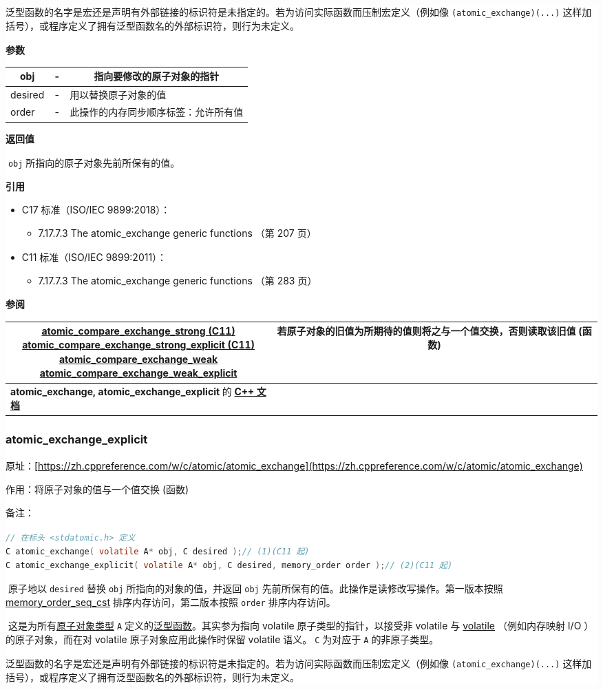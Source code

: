 ​	泛型函数的名字是宏还是声明有外部链接的标识符是未指定的。若为访问实际函数而压制宏定义（例如像 `(atomic_exchange)(...)` 这样加括号），或程序定义了拥有泛型函数名的外部标识符，则行为未定义。

**参数**

| obj     | -    | 指向要修改的原子对象的指针           |
| ------- | ---- | ------------------------------------ |
| desired | -    | 用以替换原子对象的值                 |
| order   | -    | 此操作的内存同步顺序标签：允许所有值 |

**返回值**

​	`obj` 所指向的原子对象先前所保有的值。

**引用**

- C17 标准（ISO/IEC 9899:2018）：

  - 7.17.7.3 The atomic_exchange generic functions （第 207 页）

- C11 标准（ISO/IEC 9899:2011）：

  - 7.17.7.3 The atomic_exchange generic functions （第 283 页）

**参阅**

| [atomic_compare_exchange_strong (C11)<br />atomic_compare_exchange_strong_explicit (C11)<br />atomic_compare_exchange_weak<br />atomic_compare_exchange_weak_explicit<br />](https://zh.cppreference.com/w/c/atomic/atomic_compare_exchange) | 若原子对象的旧值为所期待的值则将之与一个值交换，否则读取该旧值 (函数) |
| ------------------------------------------------------------ | ------------------------------------------------------------ |
| **atomic_exchange, atomic_exchange_explicit** 的 **[C++ 文档](https://zh.cppreference.com/w/cpp/atomic/atomic_exchange)** |                                                              |





### atomic_exchange_explicit

原址：[https://zh.cppreference.com/w/c/atomic/atomic_exchange](https://zh.cppreference.com/w/c/atomic/atomic_exchange)

作用：将原子对象的值与一个值交换   (函数)

备注：
```c
// 在标头 <stdatomic.h> 定义
C atomic_exchange( volatile A* obj, C desired );// (1)(C11 起)
C atomic_exchange_explicit( volatile A* obj, C desired, memory_order order );// (2)(C11 起)
```

​	原子地以 `desired` 替换 `obj` 所指向的对象的值，并返回 `obj` 先前所保有的值。此操作是读修改写操作。第一版本按照 [memory_order_seq_cst](https://zh.cppreference.com/w/c/atomic/memory_order) 排序内存访问，第二版本按照 `order` 排序内存访问。

​	这是为所有[原子对象类型](https://zh.cppreference.com/w/c/language/atomic) `A` 定义的[泛型函数](https://zh.cppreference.com/w/c/language/generic)。其实参为指向 volatile 原子类型的指针，以接受非 volatile 与 [volatile](https://zh.cppreference.com/w/c/language/volatile) （例如内存映射 I/O ）的原子对象，而在对 volatile 原子对象应用此操作时保留 volatile 语义。 `C` 为对应于 `A` 的非原子类型。

​	泛型函数的名字是宏还是声明有外部链接的标识符是未指定的。若为访问实际函数而压制宏定义（例如像 `(atomic_exchange)(...)` 这样加括号），或程序定义了拥有泛型函数名的外部标识符，则行为未定义。
